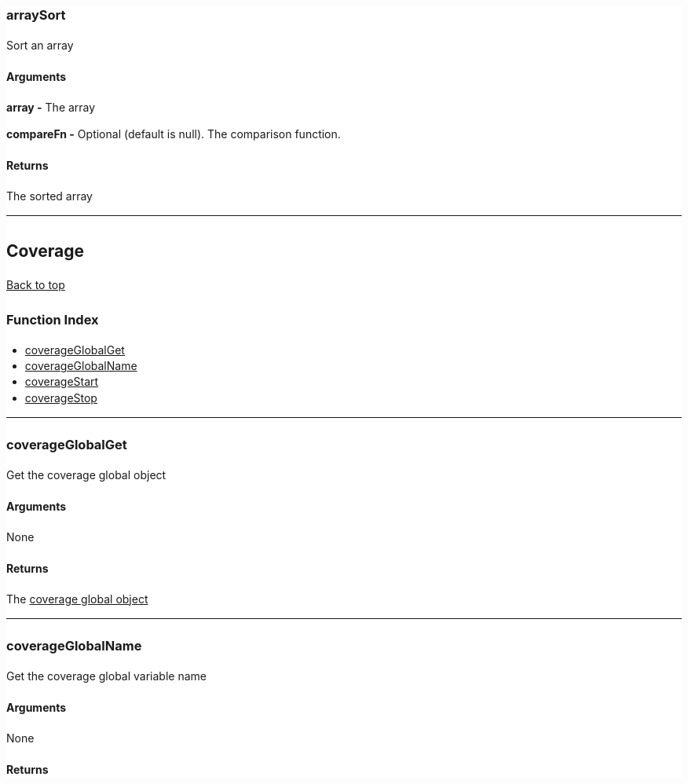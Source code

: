 ### arraySort

Sort an array

#### Arguments

**array -**
The array

**compareFn -**
Optional (default is null). The comparison function.

#### Returns

The sorted array

---

## Coverage

[Back to top](#var.vPublish=true&var.vSingle=true&_top)

### Function Index

- [coverageGlobalGet](#var.vPublish=true&var.vSingle=true&coverageglobalget)
- [coverageGlobalName](#var.vPublish=true&var.vSingle=true&coverageglobalname)
- [coverageStart](#var.vPublish=true&var.vSingle=true&coveragestart)
- [coverageStop](#var.vPublish=true&var.vSingle=true&coveragestop)

---

### coverageGlobalGet

Get the coverage global object

#### Arguments

None

#### Returns

The [coverage global object](https://craigahobbs.github.io/bare-script/model/#var.vName='CoverageGlobal')

---

### coverageGlobalName

Get the coverage global variable name

#### Arguments

None

#### Returns
